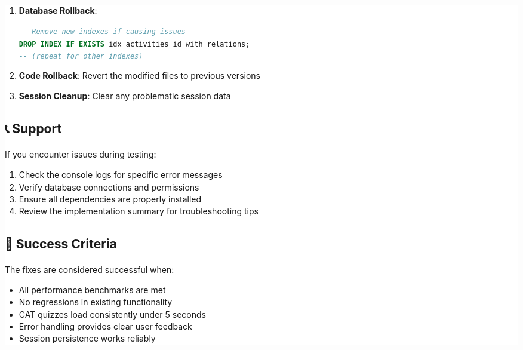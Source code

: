 1. **Database Rollback**:
   ```sql
   -- Remove new indexes if causing issues
   DROP INDEX IF EXISTS idx_activities_id_with_relations;
   -- (repeat for other indexes)
   ```

2. **Code Rollback**: Revert the modified files to previous versions

3. **Session Cleanup**: Clear any problematic session data

## 📞 Support

If you encounter issues during testing:
1. Check the console logs for specific error messages
2. Verify database connections and permissions
3. Ensure all dependencies are properly installed
4. Review the implementation summary for troubleshooting tips

## 🎉 Success Criteria

The fixes are considered successful when:
- All performance benchmarks are met
- No regressions in existing functionality
- CAT quizzes load consistently under 5 seconds
- Error handling provides clear user feedback
- Session persistence works reliably
